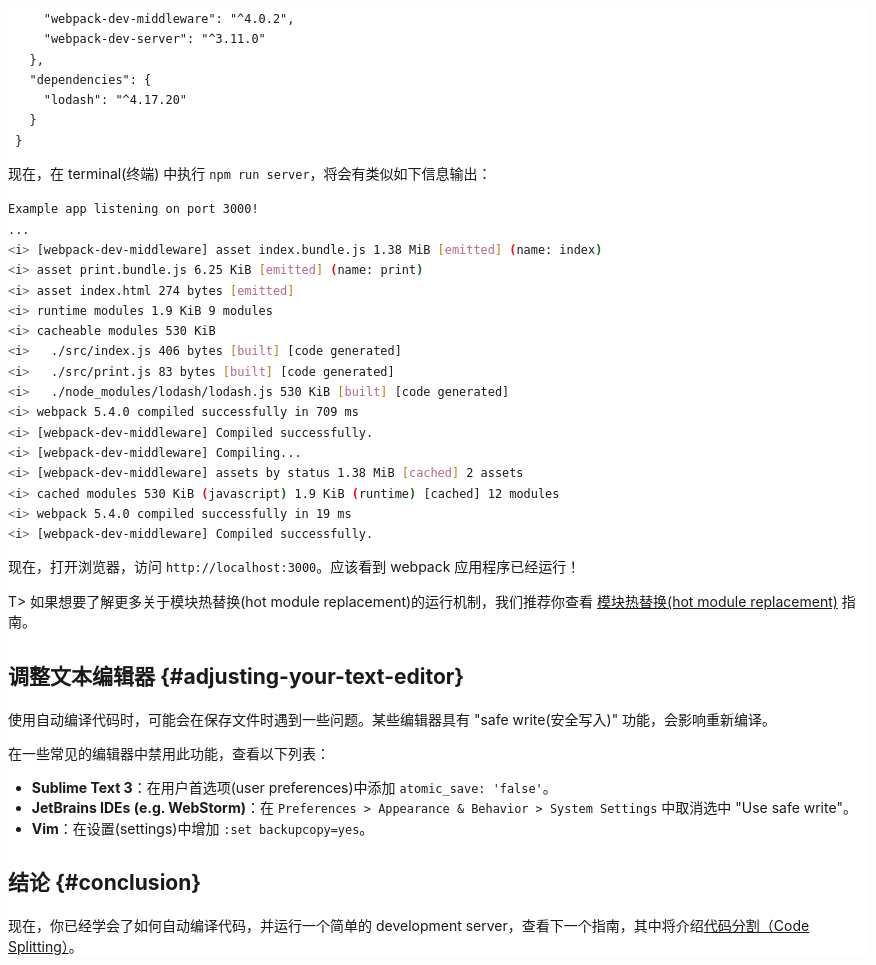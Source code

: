 ``` diff
     "webpack-dev-middleware": "^4.0.2",
     "webpack-dev-server": "^3.11.0"
   },
   "dependencies": {
     "lodash": "^4.17.20"
   }
 }
```

现在，在 terminal(终端) 中执行 `npm run server`，将会有类似如下信息输出：

``` bash
Example app listening on port 3000!
...
<i> [webpack-dev-middleware] asset index.bundle.js 1.38 MiB [emitted] (name: index)
<i> asset print.bundle.js 6.25 KiB [emitted] (name: print)
<i> asset index.html 274 bytes [emitted]
<i> runtime modules 1.9 KiB 9 modules
<i> cacheable modules 530 KiB
<i>   ./src/index.js 406 bytes [built] [code generated]
<i>   ./src/print.js 83 bytes [built] [code generated]
<i>   ./node_modules/lodash/lodash.js 530 KiB [built] [code generated]
<i> webpack 5.4.0 compiled successfully in 709 ms
<i> [webpack-dev-middleware] Compiled successfully.
<i> [webpack-dev-middleware] Compiling...
<i> [webpack-dev-middleware] assets by status 1.38 MiB [cached] 2 assets
<i> cached modules 530 KiB (javascript) 1.9 KiB (runtime) [cached] 12 modules
<i> webpack 5.4.0 compiled successfully in 19 ms
<i> [webpack-dev-middleware] Compiled successfully.
```

现在，打开浏览器，访问 `http://localhost:3000`。应该看到 webpack 应用程序已经运行！

T> 如果想要了解更多关于模块热替换(hot module replacement)的运行机制，我们推荐你查看 [模块热替换(hot module replacement)](/guides/hot-module-replacement/) 指南。


## 调整文本编辑器 {#adjusting-your-text-editor}

使用自动编译代码时，可能会在保存文件时遇到一些问题。某些编辑器具有 "safe write(安全写入)" 功能，会影响重新编译。

在一些常见的编辑器中禁用此功能，查看以下列表：

- __Sublime Text 3__：在用户首选项(user preferences)中添加 `atomic_save: 'false'`。
- __JetBrains IDEs (e.g. WebStorm)__：在 `Preferences > Appearance & Behavior > System Settings` 中取消选中 "Use safe write"。
- __Vim__：在设置(settings)中增加 `:set backupcopy=yes`。


## 结论 {#conclusion}

现在，你已经学会了如何自动编译代码，并运行一个简单的 development server，查看下一个指南，其中将介绍[代码分割（Code Splitting）](/guides/code-splitting/)。
